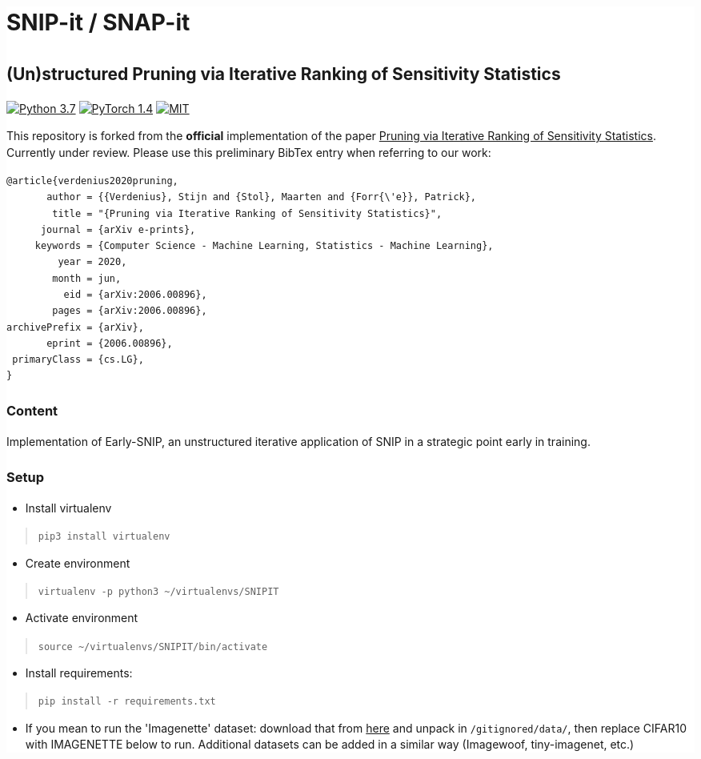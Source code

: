 
# SNIP-it / SNAP-it
## (Un)structured Pruning via Iterative Ranking of Sensitivity Statistics

[![Python 3.7](https://img.shields.io/badge/Python-3.7-3776AB.svg?logo=python)](https://www.python.org/) [![PyTorch 1.4](https://img.shields.io/badge/PyTorch-1.4-EE4C2C.svg?logo=pytorch)](https://pytorch.org/docs/1.4.0/) [![MIT](https://img.shields.io/badge/License-MIT-3DA639.svg?logo=open-source-initiative)](LICENSE)

This repository is forked from the **official** implementation of the paper [Pruning via Iterative Ranking of Sensitivity Statistics](https://arxiv.org/abs/2006.00896). 
Currently under review. Please use this preliminary BibTex entry when referring to our work:

```reference
@article{verdenius2020pruning,
       author = {{Verdenius}, Stijn and {Stol}, Maarten and {Forr{\'e}}, Patrick},
        title = "{Pruning via Iterative Ranking of Sensitivity Statistics}",
      journal = {arXiv e-prints},
     keywords = {Computer Science - Machine Learning, Statistics - Machine Learning},
         year = 2020,
        month = jun,
          eid = {arXiv:2006.00896},
        pages = {arXiv:2006.00896},
archivePrefix = {arXiv},
       eprint = {2006.00896},
 primaryClass = {cs.LG},
}
```

### Content

Implementation of Early-SNIP, an unstructured iterative application of SNIP in a strategic point early in training.

### Setup

- Install virtualenv

> `pip3 install virtualenv`

- Create environment

> `virtualenv -p python3 ~/virtualenvs/SNIPIT`

- Activate environment

> `source ~/virtualenvs/SNIPIT/bin/activate`

- Install requirements:

> `pip install -r requirements.txt`

- If you mean to run the 'Imagenette' dataset: download that from [here](https://github.com/fastai/imagenette) and unpack in `/gitignored/data/`, then replace CIFAR10 with IMAGENETTE below to run. Additional datasets can be added in a similar way (Imagewoof, tiny-imagenet, etc.)

